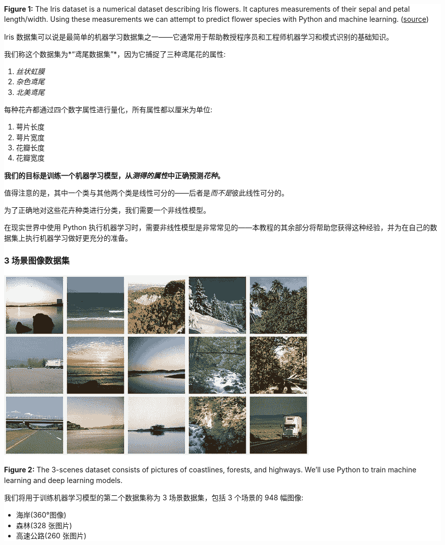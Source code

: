 **Figure 1:** The Iris dataset is a numerical dataset describing Iris flowers. It captures measurements of their sepal and petal length/width. Using these measurements we can attempt to predict flower species with Python and machine learning. ([source](https://medium.com/@jebaseelanravi96/machine-learning-iris-classification-33aa18a4a983))

Iris 数据集可以说是最简单的机器学习数据集之一——它通常用于帮助教授程序员和工程师机器学习和模式识别的基础知识。

我们称这个数据集为*“鸢尾数据集”*，因为它捕捉了三种鸢尾花的属性:

1.  *丝状虹膜*
2.  *杂色鸢尾*
3.  *北美鸢尾*

每种花卉都通过四个数字属性进行量化，所有属性都以厘米为单位:

1.  萼片长度
2.  萼片宽度
3.  花瓣长度
4.  花瓣宽度

**我们的目标是训练一个机器学习模型，从*测得的属性*中正确预测*花种*。**

值得注意的是，其中一个类与其他两个类是线性可分的——后者是*而不是*彼此线性可分的。

为了正确地对这些花卉种类进行分类，我们需要一个非线性模型。

在现实世界中使用 Python 执行机器学习时，需要非线性模型是非常常见的——本教程的其余部分将帮助您获得这种经验，并为在自己的数据集上执行机器学习做好更充分的准备。

### 3 场景图像数据集

[![](img/72f0b290bbd7736a05a8cc66da5dfeeb.png)](https://pyimagesearch.com/wp-content/uploads/2019/01/python_ml_3scenes.jpg)

**Figure 2:** The 3-scenes dataset consists of pictures of coastlines, forests, and highways. We’ll use Python to train machine learning and deep learning models.

我们将用于训练机器学习模型的第二个数据集称为 3 场景数据集，包括 3 个场景的 948 幅图像:

*   海岸(360°图像)
*   森林(328 张图片)
*   高速公路(260 张图片)
